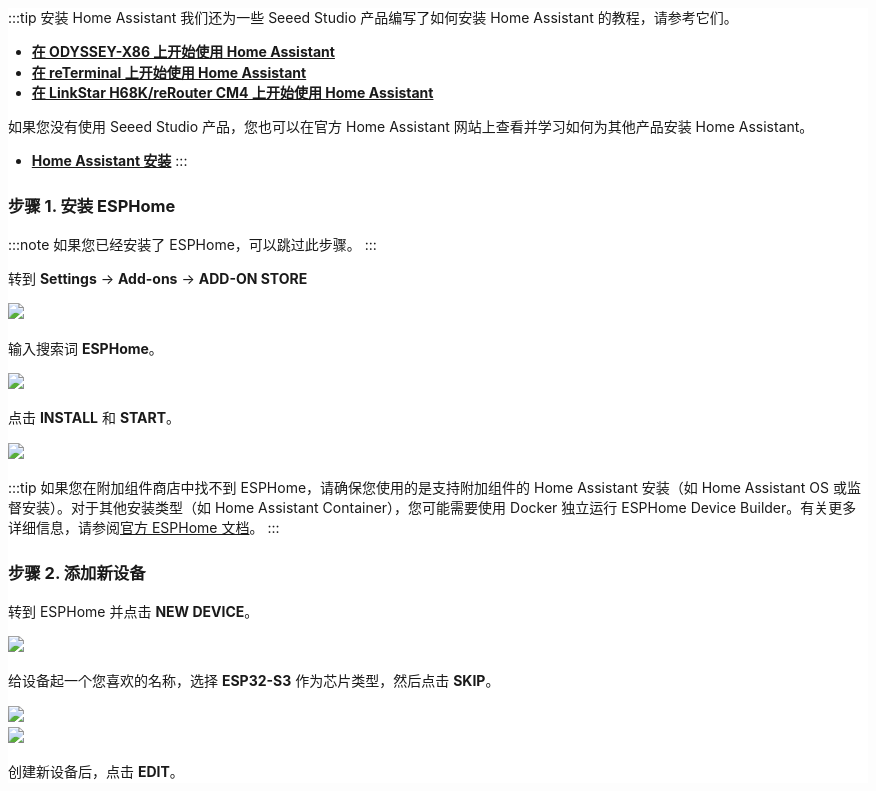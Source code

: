 :::tip 安装 Home Assistant
我们还为一些 Seeed Studio 产品编写了如何安装 Home Assistant 的教程，请参考它们。

- **[在 ODYSSEY-X86 上开始使用 Home Assistant](https://wiki.seeedstudio.com/cn/ODYSSEY-X86-Home-Assistant/)**
- **[在 reTerminal 上开始使用 Home Assistant](https://wiki.seeedstudio.com/cn/reTerminal_Home_Assistant/)**
- **[在 LinkStar H68K/reRouter CM4 上开始使用 Home Assistant](https://wiki.seeedstudio.com/cn/h68k-ha-esphome/)**

如果您没有使用 Seeed Studio 产品，您也可以在官方 Home Assistant 网站上查看并学习如何为其他产品安装 Home Assistant。

- **[Home Assistant 安装](https://www.home-assistant.io/installation/)**
:::

### 步骤 1. 安装 ESPHome

:::note
如果您已经安装了 ESPHome，可以跳过此步骤。
:::

转到 **Settings** -> **Add-ons** -> **ADD-ON STORE**

<div style={{textAlign:'center'}}><img src="https://files.seeedstudio.com/wiki/reterminal_e10xx/img/28.png" style={{width:1000, height:'auto'}}/></div>

输入搜索词 **ESPHome**。

<div style={{textAlign:'center'}}><img src="https://files.seeedstudio.com/wiki/reterminal_e10xx/img/29.png" style={{width:1000, height:'auto'}}/></div>

点击 **INSTALL** 和 **START**。

<div style={{textAlign:'center'}}><img src="https://files.seeedstudio.com/wiki/reterminal_e10xx/img/30.png" style={{width:1000, height:'auto'}}/></div>

:::tip
如果您在附加组件商店中找不到 ESPHome，请确保您使用的是支持附加组件的 Home Assistant 安装（如 Home Assistant OS 或监督安装）。对于其他安装类型（如 Home Assistant Container），您可能需要使用 Docker 独立运行 ESPHome Device Builder。有关更多详细信息，请参阅[官方 ESPHome 文档](https://esphome.io/guides/getting_started_hassio)。
:::

### 步骤 2. 添加新设备

转到 ESPHome 并点击 **NEW DEVICE**。

<div style={{textAlign:'center'}}><img src="https://files.seeedstudio.com/wiki/reterminal_e10xx/img/31.png" style={{width:1000, height:'auto'}}/></div>

给设备起一个您喜欢的名称，选择 **ESP32-S3** 作为芯片类型，然后点击 **SKIP**。

<div style={{display:'flex', justifyContent:'space-between', alignItems:'center', width:'80%', marginLeft:'10%'}}>
  <div style={{flex:1}}><img src="https://files.seeedstudio.com/wiki/reterminal_e10xx/img/32.png" style={{width:'100%', height:'auto'}}/></div>
  <div style={{flex:1}}><img src="https://files.seeedstudio.com/wiki/reterminal_e10xx/img/34.png" style={{width:'100%', height:'auto'}}/></div>
</div>

创建新设备后，点击 **EDIT**。

